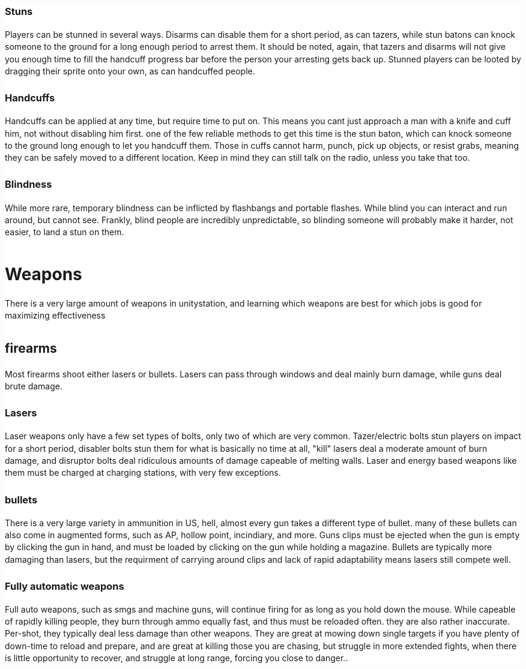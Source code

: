 ### Stuns
Players can be stunned in several ways. Disarms can disable them for a short period, as can tazers, while stun batons can knock someone to the ground for a long enough period to arrest them.
It should be noted, again, that tazers and disarms will not give you enough time to fill the handcuff progress bar before the person your arresting gets back up. Stunned players can
be looted by dragging their sprite onto your own, as can handcuffed people.

### Handcuffs 
Handcuffs can be applied at any time, but require time to put on. This means you cant just approach a man with a knife and cuff him, not without disabling him first. one of the
few reliable methods to get this time is the stun baton, which can knock someone to the ground long enough to let you handcuff them. Those in cuffs cannot harm, punch, pick up objects,
or resist grabs, meaning they can be safely moved to a different location. Keep in mind they can still talk on the radio, unless you take that too.

### Blindness
While more rare, temporary blindness can be inflicted by flashbangs and portable flashes. While blind you can interact and run around, but cannot see. Frankly, blind people are incredibly
unpredictable, so blinding someone will probably make it harder, not easier, to land a stun on them.

# Weapons
There is a very large amount of weapons in unitystation, and learning which weapons are best for which jobs is good for maximizing effectiveness

## firearms
Most firearms shoot either lasers or bullets. Lasers can pass through windows and deal mainly burn damage, while guns deal brute damage.

### Lasers
Laser weapons only have a few set types of bolts, only two of which are very common. Tazer/electric bolts stun players on impact for a short period, disabler bolts stun them for
what is basically no time at all, "kill" lasers deal a moderate amount of burn damage, and disruptor bolts deal ridiculous amounts of damage capeable of melting walls. Laser and
energy based weapons like them must be charged at charging stations, with very few exceptions.

### bullets
There is a very large variety in ammunition in US, hell, almost every gun takes a different type of bullet. many of these bullets can also come in augmented forms, such as AP, hollow point,
incindiary, and more. Guns clips must be ejected when the gun is empty by clicking the gun in hand, and must be loaded by clicking on the gun while holding a magazine. Bullets are typically
more damaging than lasers, but the requirment of carrying around clips and lack of rapid adaptability means lasers still compete well.

### Fully automatic weapons
Full auto weapons, such as smgs and machine guns, will continue firing for as long as you hold down the mouse. While capeable of rapidly killing people, they burn through ammo equally
fast, and thus must be reloaded often. they are also rather inaccurate. Per-shot, they typically deal less damage than other weapons. They are great at mowing down single targets if you have plenty of down-time to reload
and prepare, and are great at killing those you are chasing, but struggle in more extended fights, when there is little opportunity to recover, and struggle at long range, forcing you close to danger.. 

